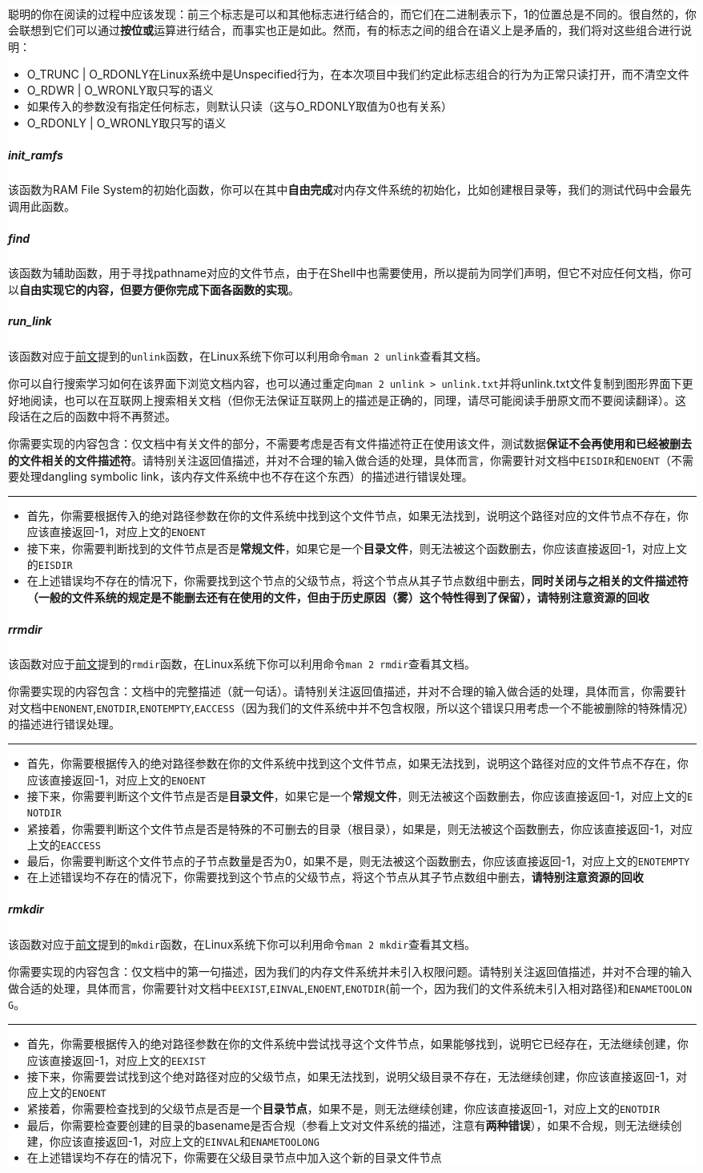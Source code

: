 聪明的你在阅读的过程中应该发现：前三个标志是可以和其他标志进行结合的，而它们在二进制表示下，1的位置总是不同的。很自然的，你会联想到它们可以通过**按位或**运算进行结合，而事实也正是如此。然而，有的标志之间的组合在语义上是矛盾的，我们将对这些组合进行说明：

- O_TRUNC | O_RDONLY在Linux系统中是Unspecified行为，在本次项目中我们约定此标志组合的行为为正常只读打开，而不清空文件
- O_RDWR | O_WRONLY取只写的语义
- 如果传入的参数没有指定任何标志，则默认只读（这与O_RDONLY取值为0也有关系）
- O_RDONLY | O_WRONLY取只写的语义

##### init_ramfs

该函数为RAM File System的初始化函数，你可以在其中**自由完成**对内存文件系统的初始化，比如创建根目录等，我们的测试代码中会最先调用此函数。

##### find

该函数为辅助函数，用于寻找pathname对应的文件节点，由于在Shell中也需要使用，所以提前为同学们声明，但它不对应任何文档，你可以**自由实现它的内容，但要方便你完成下面各函数的实现**。

##### run_link

该函数对应于[前文](#RefToSysFunc)提到的`unlink`函数，在Linux系统下你可以利用命令`man 2 unlink`查看其文档。

你可以自行搜索学习如何在该界面下浏览文档内容，也可以通过重定向`man 2 unlink > unlink.txt`并将unlink.txt文件复制到图形界面下更好地阅读，也可以在互联网上搜索相关文档（但你无法保证互联网上的描述是正确的，同理，请尽可能阅读手册原文而不要阅读翻译）。这段话在之后的函数中将不再赘述。

你需要实现的内容包含：仅文档中有关文件的部分，不需要考虑是否有文件描述符正在使用该文件，测试数据**保证不会再使用和已经被删去的文件相关的文件描述符**。请特别关注返回值描述，并对不合理的输入做合适的处理，具体而言，你需要针对文档中`EISDIR`和`ENOENT`（不需要处理dangling symbolic link，该内存文件系统中也不存在这个东西）的描述进行错误处理。	

****

- 首先，你需要根据传入的绝对路径参数在你的文件系统中找到这个文件节点，如果无法找到，说明这个路径对应的文件节点不存在，你应该直接返回-1，对应上文的`ENOENT`
- 接下来，你需要判断找到的文件节点是否是**常规文件**，如果它是一个**目录文件**，则无法被这个函数删去，你应该直接返回-1，对应上文的`EISDIR`
- 在上述错误均不存在的情况下，你需要找到这个节点的父级节点，将这个节点从其子节点数组中删去，**同时关闭与之相关的文件描述符（一般的文件系统的规定是不能删去还有在使用的文件，但由于历史原因（雾）这个特性得到了保留），请特别注意资源的回收**

##### rrmdir

该函数对应于[前文](#RefToSysFunc)提到的`rmdir`函数，在Linux系统下你可以利用命令`man 2 rmdir`查看其文档。

你需要实现的内容包含：文档中的完整描述（就一句话）。请特别关注返回值描述，并对不合理的输入做合适的处理，具体而言，你需要针对文档中`ENONENT`,`ENOTDIR`,`ENOTEMPTY`,`EACCESS`（因为我们的文件系统中并不包含权限，所以这个错误只用考虑一个不能被删除的特殊情况）的描述进行错误处理。

****

- 首先，你需要根据传入的绝对路径参数在你的文件系统中找到这个文件节点，如果无法找到，说明这个路径对应的文件节点不存在，你应该直接返回-1，对应上文的`ENOENT`
- 接下来，你需要判断这个文件节点是否是**目录文件**，如果它是一个**常规文件**，则无法被这个函数删去，你应该直接返回-1，对应上文的`ENOTDIR`
- 紧接着，你需要判断这个文件节点是否是特殊的不可删去的目录（根目录），如果是，则无法被这个函数删去，你应该直接返回-1，对应上文的`EACCESS`
- 最后，你需要判断这个文件节点的子节点数量是否为0，如果不是，则无法被这个函数删去，你应该直接返回-1，对应上文的`ENOTEMPTY`
- 在上述错误均不存在的情况下，你需要找到这个节点的父级节点，将这个节点从其子节点数组中删去，**请特别注意资源的回收**

##### rmkdir

该函数对应于[前文](#RefToSysFunc)提到的`mkdir`函数，在Linux系统下你可以利用命令`man 2 mkdir`查看其文档。

你需要实现的内容包含：仅文档中的第一句描述，因为我们的内存文件系统并未引入权限问题。请特别关注返回值描述，并对不合理的输入做合适的处理，具体而言，你需要针对文档中`EEXIST`,`EINVAL`,`ENOENT`,`ENOTDIR`(前一个，因为我们的文件系统未引入相对路径)和`ENAMETOOLONG`。

****

- 首先，你需要根据传入的绝对路径参数在你的文件系统中尝试找寻这个文件节点，如果能够找到，说明它已经存在，无法继续创建，你应该直接返回-1，对应上文的`EEXIST`
- 接下来，你需要尝试找到这个绝对路径对应的父级节点，如果无法找到，说明父级目录不存在，无法继续创建，你应该直接返回-1，对应上文的`ENOENT`
- 紧接着，你需要检查找到的父级节点是否是一个**目录节点**，如果不是，则无法继续创建，你应该直接返回-1，对应上文的`ENOTDIR`
- 最后，你需要检查要创建的目录的basename是否合规（参看上文对文件系统的描述，注意有**两种错误**），如果不合规，则无法继续创建，你应该直接返回-1，对应上文的`EINVAL`和`ENAMETOOLONG`
- 在上述错误均不存在的情况下，你需要在父级目录节点中加入这个新的目录文件节点
